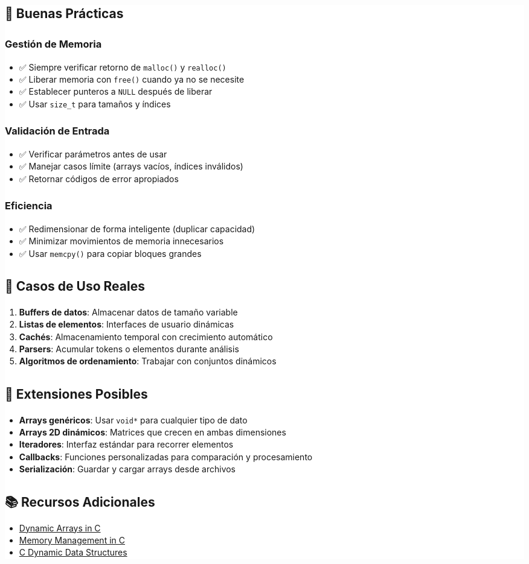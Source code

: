 ## 🚨 Buenas Prácticas

### Gestión de Memoria
- ✅ Siempre verificar retorno de `malloc()` y `realloc()`
- ✅ Liberar memoria con `free()` cuando ya no se necesite
- ✅ Establecer punteros a `NULL` después de liberar
- ✅ Usar `size_t` para tamaños y índices

### Validación de Entrada
- ✅ Verificar parámetros antes de usar
- ✅ Manejar casos límite (arrays vacíos, índices inválidos)
- ✅ Retornar códigos de error apropiados

### Eficiencia
- ✅ Redimensionar de forma inteligente (duplicar capacidad)
- ✅ Minimizar movimientos de memoria innecesarios
- ✅ Usar `memcpy()` para copiar bloques grandes

## 🎯 Casos de Uso Reales

1. **Buffers de datos**: Almacenar datos de tamaño variable
2. **Listas de elementos**: Interfaces de usuario dinámicas
3. **Cachés**: Almacenamiento temporal con crecimiento automático
4. **Parsers**: Acumular tokens o elementos durante análisis
5. **Algoritmos de ordenamiento**: Trabajar con conjuntos dinámicos

## 🔄 Extensiones Posibles

- **Arrays genéricos**: Usar `void*` para cualquier tipo de dato
- **Arrays 2D dinámicos**: Matrices que crecen en ambas dimensiones
- **Iteradores**: Interfaz estándar para recorrer elementos
- **Callbacks**: Funciones personalizadas para comparación y procesamiento
- **Serialización**: Guardar y cargar arrays desde archivos

## 📚 Recursos Adicionales

- [Dynamic Arrays in C](https://en.wikipedia.org/wiki/Dynamic_array)
- [Memory Management in C](https://www.cprogramming.com/tutorial/c/lesson6.html)
- [C Dynamic Data Structures](https://www.geeksforgeeks.org/dynamic-data-structures/)
